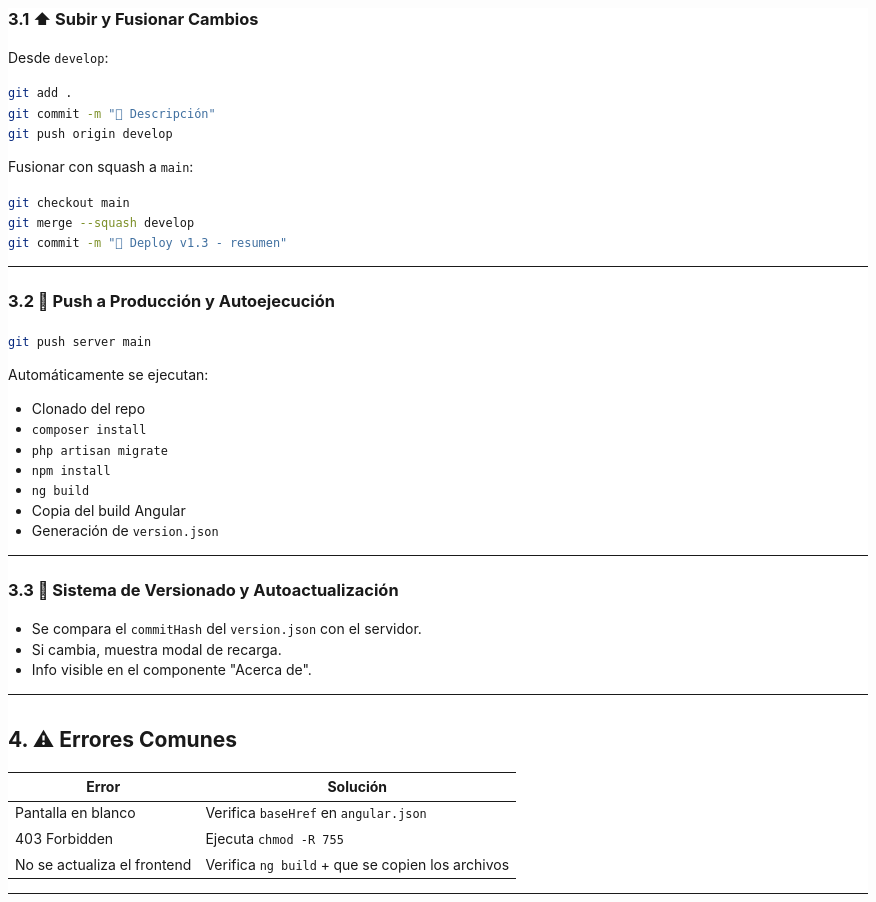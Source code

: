 ### 3.1 ⬆️ Subir y Fusionar Cambios

Desde `develop`:

```bash
git add .
git commit -m "💬 Descripción"
git push origin develop
```

Fusionar con squash a `main`:

```bash
git checkout main
git merge --squash develop
git commit -m "🚀 Deploy v1.3 - resumen"
```

---

### 3.2 📡 Push a Producción y Autoejecución

```bash
git push server main
```

Automáticamente se ejecutan:

- Clonado del repo
- `composer install`
- `php artisan migrate`
- `npm install`
- `ng build`
- Copia del build Angular
- Generación de `version.json`

---

### 3.3 🧠 Sistema de Versionado y Autoactualización

- Se compara el `commitHash` del `version.json` con el servidor.
- Si cambia, muestra modal de recarga.
- Info visible en el componente "Acerca de".

---

## 4. ⚠️ Errores Comunes

| Error                       | Solución                                         |
| --------------------------- | ------------------------------------------------ |
| Pantalla en blanco          | Verifica `baseHref` en `angular.json`            |
| 403 Forbidden               | Ejecuta `chmod -R 755`                           |
| No se actualiza el frontend | Verifica `ng build` + que se copien los archivos |

---